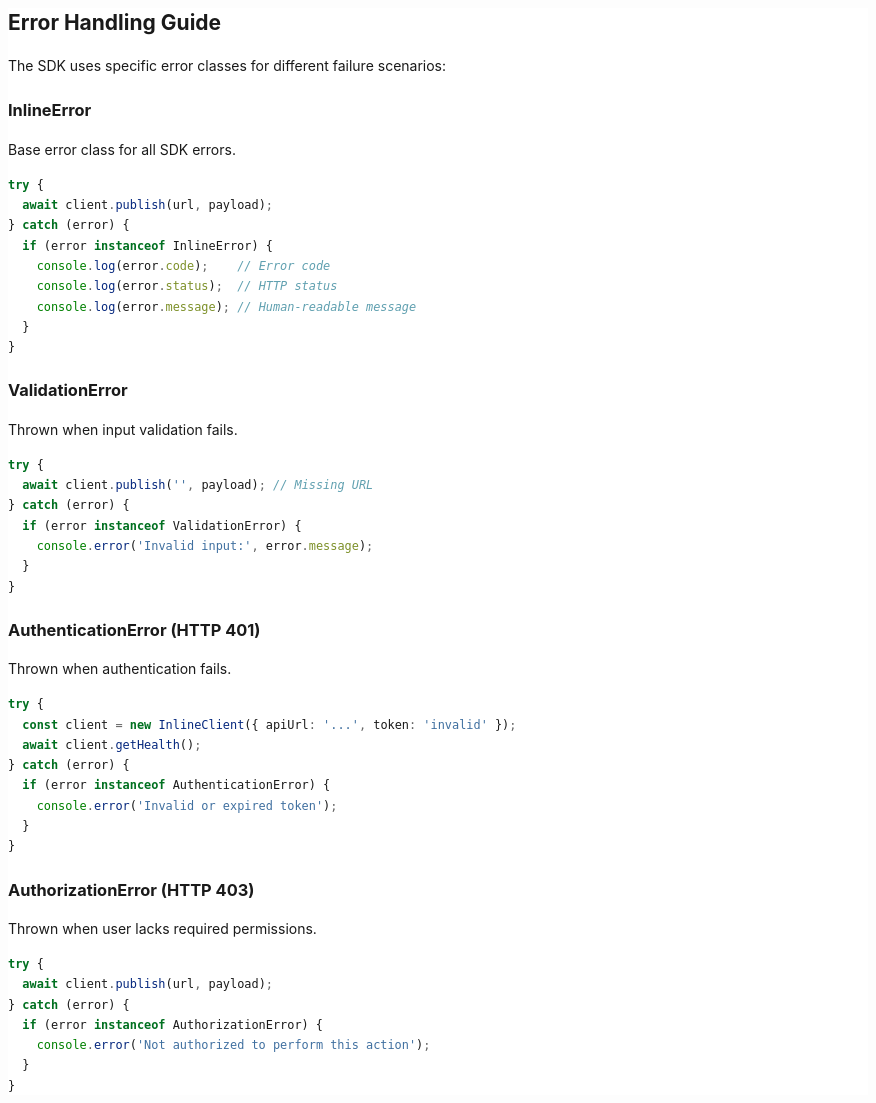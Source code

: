 
## Error Handling Guide

The SDK uses specific error classes for different failure scenarios:

### InlineError

Base error class for all SDK errors.

```typescript
try {
  await client.publish(url, payload);
} catch (error) {
  if (error instanceof InlineError) {
    console.log(error.code);    // Error code
    console.log(error.status);  // HTTP status
    console.log(error.message); // Human-readable message
  }
}
```

### ValidationError

Thrown when input validation fails.

```typescript
try {
  await client.publish('', payload); // Missing URL
} catch (error) {
  if (error instanceof ValidationError) {
    console.error('Invalid input:', error.message);
  }
}
```

### AuthenticationError (HTTP 401)

Thrown when authentication fails.

```typescript
try {
  const client = new InlineClient({ apiUrl: '...', token: 'invalid' });
  await client.getHealth();
} catch (error) {
  if (error instanceof AuthenticationError) {
    console.error('Invalid or expired token');
  }
}
```

### AuthorizationError (HTTP 403)

Thrown when user lacks required permissions.

```typescript
try {
  await client.publish(url, payload);
} catch (error) {
  if (error instanceof AuthorizationError) {
    console.error('Not authorized to perform this action');
  }
}
```
